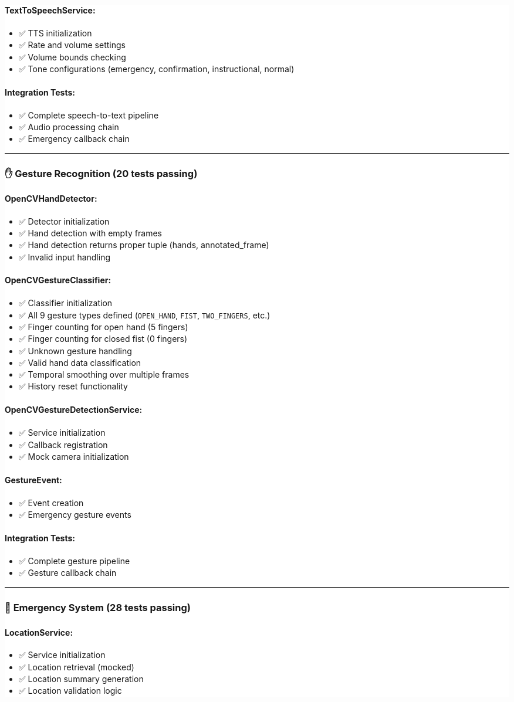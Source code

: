 #### TextToSpeechService:
- ✅ TTS initialization
- ✅ Rate and volume settings
- ✅ Volume bounds checking
- ✅ Tone configurations (emergency, confirmation, instructional, normal)

#### Integration Tests:
- ✅ Complete speech-to-text pipeline
- ✅ Audio processing chain
- ✅ Emergency callback chain

---

### ✋ **Gesture Recognition (20 tests passing)**

#### OpenCVHandDetector:
- ✅ Detector initialization
- ✅ Hand detection with empty frames
- ✅ Hand detection returns proper tuple (hands, annotated_frame)
- ✅ Invalid input handling

#### OpenCVGestureClassifier:
- ✅ Classifier initialization
- ✅ All 9 gesture types defined (`OPEN_HAND`, `FIST`, `TWO_FINGERS`, etc.)
- ✅ Finger counting for open hand (5 fingers)
- ✅ Finger counting for closed fist (0 fingers)
- ✅ Unknown gesture handling
- ✅ Valid hand data classification
- ✅ Temporal smoothing over multiple frames
- ✅ History reset functionality

#### OpenCVGestureDetectionService:
- ✅ Service initialization
- ✅ Callback registration
- ✅ Mock camera initialization

#### GestureEvent:
- ✅ Event creation
- ✅ Emergency gesture events

#### Integration Tests:
- ✅ Complete gesture pipeline
- ✅ Gesture callback chain

---

### 🚨 **Emergency System (28 tests passing)**

#### LocationService:
- ✅ Service initialization
- ✅ Location retrieval (mocked)
- ✅ Location summary generation
- ✅ Location validation logic

